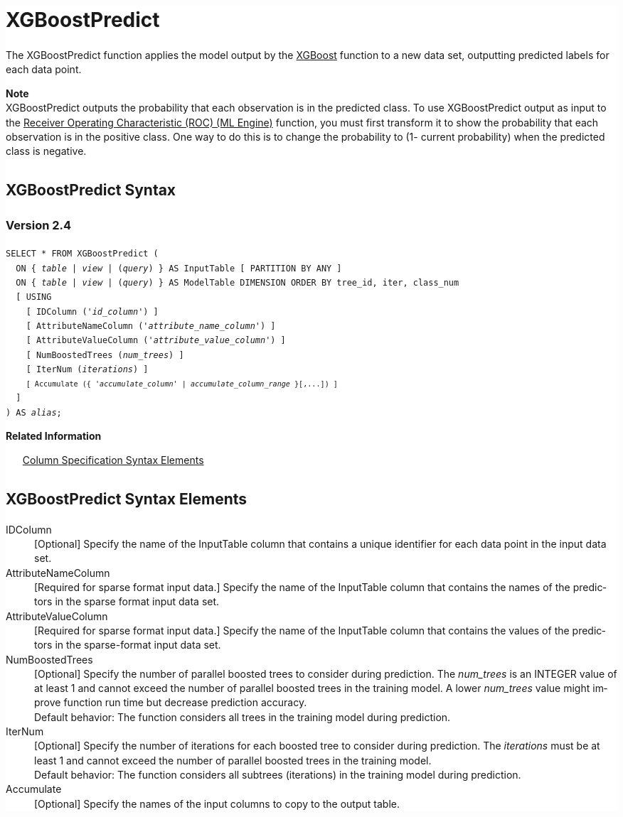 <html><head></head><body><div class="nested0" aria-labelledby="ariaid-title1" topicindex="1" topicid="yuw1507743806357" id="yuw1507743806357"><h1 class="title topictitle1" id="ariaid-title1">XGBoostPredict</h1><div class="body conbody">
<p class="p">The XGBoostPredict function applies the model output by the <a href="qeg1558534788088.md#kro1507742711392">XGBoost</a> function to a new data set, outputting predicted labels for each data point.</p><div class="note note" id="yuw1507743806357__note_N1001E_N10011_N1000E_N10001"><span><b>Note</b></span><div class="notebody">XGBoostPredict outputs the probability that each observation is in the <span>predicted</span> class. To use XGBoostPredict output as input to the <a href="dzm1541539713449.md#gbr1507740693525">Receiver Operating Characteristic (ROC) (ML Engine)</a> function, you must first transform it to show the probability that each observation is in the <span>positive</span> class. One way to do this is to change the probability to (1- current probability) when the predicted class is negative.</div></div></div><div class="topic reference nested1" aria-labelledby="ariaid-title2" topicindex="2" topicid="xoa1507743710169" xml:lang="en-us" lang="en-us" id="xoa1507743710169">
<h2 class="title topictitle2" id="ariaid-title2">XGBoostPredict Syntax</h2><div class="body refbody"><div class="section" id="xoa1507743710169__section_N10026_N10023_N10001">
<h3 class="title sectiontitle">Version 2.4</h3><pre class="pre codeblock" xml:space="preserve"><code>SELECT * FROM XGBoostPredict (
  <span>ON { <var class="keyword varname">table</var> | <var class="keyword varname">view</var> | (<var class="keyword varname">query</var>) }</span> AS InputTable [ PARTITION BY ANY ] 
  <span>ON { <var class="keyword varname">table</var> | <var class="keyword varname">view</var> | (<var class="keyword varname">query</var>) }</span> AS ModelTable DIMENSION ORDER BY tree_id, iter, class_num
  [ USING
    [ IDColumn ('<var class="keyword varname">id_column</var>') ]
    [ AttributeNameColumn ('<var class="keyword varname">attribute_name_column</var>') ]
    [ AttributeValueColumn ('<var class="keyword varname">attribute_value_column</var>') ]
    [ NumBoostedTrees (<var class="keyword varname">num_trees</var>) ]
    [ IterNum (<var class="keyword varname">iterations</var>) ]
    <code class="ph codeph">[ Accumulate ({ '<var class="keyword varname">accumulate_column</var>' | <var class="keyword varname">accumulate_column_range</var> }[,...]) ]</code>
  ]
) AS <var class="keyword varname">alias</var>;</code></pre></div></div><div class="related-links"><div class="linklistheader"><p></p><b>Related Information</b></div>
<ul class="linklist linklist relinfo"><div class="linklistmember"><a href="ndv1557782188375.md">Column Specification Syntax Elements</a></div></ul></div></div><div class="topic reference nested1" aria-labelledby="ariaid-title3" topicindex="3" topicid="rwh1507743718101" xml:lang="en-us" lang="en-us" id="rwh1507743718101">
<h2 class="title topictitle2" id="ariaid-title3">XGBoostPredict Syntax Elements</h2><div class="body refbody"><div class="section" id="rwh1507743718101__section_N10011_N1000E_N10001"><dl class="dl parml"><dt class="dt pt dlterm">IDColumn</dt><dd class="dd pd">[Optional] Specify the name of the InputTable column that contains a unique identifier for each data point in the input data set.</dd><dt class="dt pt dlterm">AttributeNameColumn</dt><dd class="dd pd">[Required for sparse format input data.] Specify the name of the InputTable column that contains the names of the predictors in the sparse format input data set.</dd><dt class="dt pt dlterm">AttributeValueColumn</dt><dd class="dd pd">[Required for sparse format input data.] Specify the name of the InputTable column that contains the values of the predictors in the sparse-format input data set.</dd><dt class="dt pt dlterm">NumBoostedTrees</dt><dd class="dd pd">[Optional] Specify the number of parallel boosted trees to consider during prediction. The <var class="keyword varname">num_trees</var> is an INTEGER value of at least 1 and cannot exceed the number of parallel boosted trees in the training model. A lower <var class="keyword varname">num_trees</var> value might improve function run time but decrease prediction accuracy.</dd><dd class="dd pd ddexpand">Default behavior: The function considers all trees in the training model during prediction.</dd><dt class="dt pt dlterm">IterNum</dt><dd class="dd pd">[Optional] Specify the number of iterations for each boosted tree to consider during prediction. The <var class="keyword varname">iterations</var> must be at least 1 and cannot exceed the number of parallel boosted trees in the training model.</dd><dd class="dd pd ddexpand">Default behavior: The function considers all subtrees (iterations) in the training model during prediction.</dd><dt class="dt pt dlterm">Accumulate</dt><dd class="dd pd">[Optional] Specify the names of the input columns to copy to the output table.</dd></dl></div></div></div><div class="topic reference nested1" aria-labelledby="ariaid-title4" topicindex="4" topicid="wrv1507743721442" xml:lang="en-us" lang="en-us" id="wrv1507743721442">
